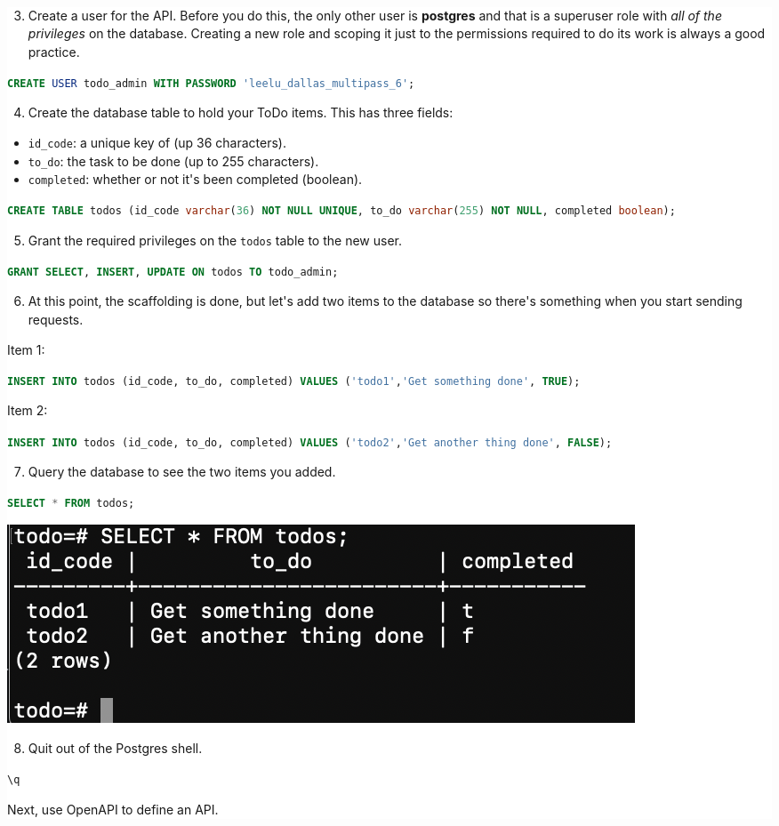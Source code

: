3. Create a user for the API. Before you do this, the only other user is **postgres** and that is a superuser role with *all of the privileges* on the database. Creating a new role and scoping it just to the permissions required to do its work is always a good practice. 
```sql
CREATE USER todo_admin WITH PASSWORD 'leelu_dallas_multipass_6';
```

4. Create the database table to hold your ToDo items. This has three fields: 
  - `id_code`: a unique key of (up 36 characters).
  - `to_do`: the task to be done (up to 255 characters).
  - `completed`: whether or not it's been completed (boolean).
```sql
CREATE TABLE todos (id_code varchar(36) NOT NULL UNIQUE, to_do varchar(255) NOT NULL, completed boolean);
```

5. Grant the required privileges on the `todos` table to the new user.
```sql
GRANT SELECT, INSERT, UPDATE ON todos TO todo_admin;
```

6. At this point, the scaffolding is done, but let's add two items to the database so there's something when you start sending requests.

Item 1:
```sql
INSERT INTO todos (id_code, to_do, completed) VALUES ('todo1','Get something done', TRUE); 
```
Item 2:
```sql
INSERT INTO todos (id_code, to_do, completed) VALUES ('todo2','Get another thing done', FALSE);
```

7. Query the database to see the two items you added.
```sql
SELECT * FROM todos;
```

![psql SELECT query](./assets/psql_select.png)

8. Quit out of the Postgres shell.
```bash
\q
```

Next, use OpenAPI to define an API.
